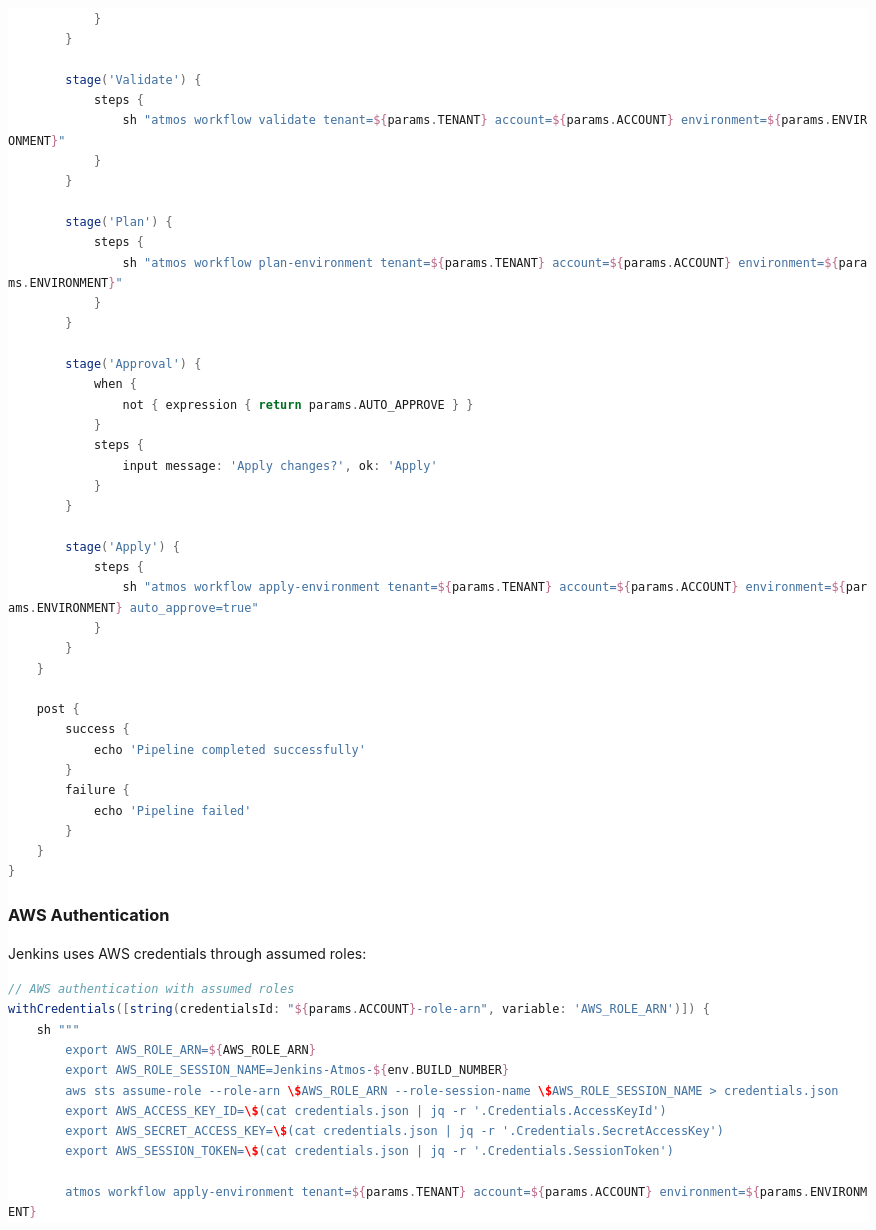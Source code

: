 ```groovy
            }
        }
        
        stage('Validate') {
            steps {
                sh "atmos workflow validate tenant=${params.TENANT} account=${params.ACCOUNT} environment=${params.ENVIRONMENT}"
            }
        }
        
        stage('Plan') {
            steps {
                sh "atmos workflow plan-environment tenant=${params.TENANT} account=${params.ACCOUNT} environment=${params.ENVIRONMENT}"
            }
        }
        
        stage('Approval') {
            when {
                not { expression { return params.AUTO_APPROVE } }
            }
            steps {
                input message: 'Apply changes?', ok: 'Apply'
            }
        }
        
        stage('Apply') {
            steps {
                sh "atmos workflow apply-environment tenant=${params.TENANT} account=${params.ACCOUNT} environment=${params.ENVIRONMENT} auto_approve=true"
            }
        }
    }
    
    post {
        success {
            echo 'Pipeline completed successfully'
        }
        failure {
            echo 'Pipeline failed'
        }
    }
}
```

### AWS Authentication

Jenkins uses AWS credentials through assumed roles:

```groovy
// AWS authentication with assumed roles
withCredentials([string(credentialsId: "${params.ACCOUNT}-role-arn", variable: 'AWS_ROLE_ARN')]) {
    sh """
        export AWS_ROLE_ARN=${AWS_ROLE_ARN}
        export AWS_ROLE_SESSION_NAME=Jenkins-Atmos-${env.BUILD_NUMBER}
        aws sts assume-role --role-arn \$AWS_ROLE_ARN --role-session-name \$AWS_ROLE_SESSION_NAME > credentials.json
        export AWS_ACCESS_KEY_ID=\$(cat credentials.json | jq -r '.Credentials.AccessKeyId')
        export AWS_SECRET_ACCESS_KEY=\$(cat credentials.json | jq -r '.Credentials.SecretAccessKey')
        export AWS_SESSION_TOKEN=\$(cat credentials.json | jq -r '.Credentials.SessionToken')
        
        atmos workflow apply-environment tenant=${params.TENANT} account=${params.ACCOUNT} environment=${params.ENVIRONMENT}
```